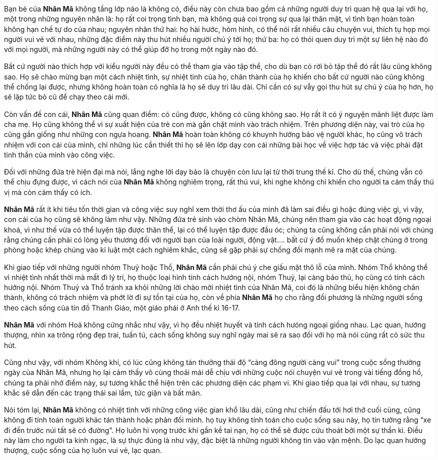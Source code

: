 Bạn bè của  **Nhân Mã** không tầng lớp nào là không có, điều này còn chưa bao gồm cả những người duy trì quan hệ qua lại với họ, một trong những nguyên nhân là: họ rất coi trọng tình bạn, mà không quá coi trọng sự qua lại thân mật, vì tình bạn hoàn toàn không hạn chế tự do của nhau; nguyên nhân thứ hai: họ hài hước, hóm hỉnh, có thể nói rất nhiều câu chuyện vui, thích tụ họp mọi người vui vẻ với nhau, những đặc điểm này thu hút nhiều người chú ý tới họ; thứ ba: họ có thói quen duy trì một sự liên hệ nào đó với mọi người, mà những người này có thể giúp đỡ họ trong một ngày nào đó.

Bất cứ người nào thích hợp với kiểu người này đều có thể tham gia vào tập thể, cho dù bạn có rời bỏ tập thể đó rất lâu cũng không sao. Họ sẽ chào mừng bạn một cách nhiệt tình, sự nhiệt tinh của họ, chân thành của họ khiến cho bất cứ người nào cũng không thể chống lại được, nhưng không hoàn toàn có nghĩa là họ sẽ duy trì lâu dài. Chỉ cần có sự vẫy gọi thu hút sự chú ý của họ hơn, họ sẽ lập tức bỏ cũ để chạy theo cái mới.

Còn vấn đề con cái,  **Nhân Mã** cũng quan điểm: có cũng được, không có cũng không sao. Họ rất ít có ý nguyện mãnh liệt được làm cha mẹ. Họ cũng không thể vì sự xuất hiện của trẻ con mà gắn chặt mình vào trách nhiệm. Trên phương diện này, vai trò của họ cũng gần giống như những con ngựa hoang.  **Nhân Mã** hoàn toàn không có khuynh hướng bảo vệ người khác, họ cũng vô trách nhiệm với con cái của mình, chỉ những lúc cần thiết thì họ sẽ lên lớp dạy con cái những bài học về việc hợp tác và việc phải đặt tinh thần của mình vào công việc.

Đối với những đứa trẻ hiện đại mà nói, lắng nghe lời dạy bảo là chuyện còn lưu lại từ thời trung thế kỉ. Cho dù thế, chúng vẫn có thể chịu đựng được, vì cách nói của  **Nhân Mã** không nghiêm trọng, rất thú vui, khi nghe không chỉ khiến cho người ta cảm thấy thú vị mà còn cảm thấy có ích.

 **Nhân Mã** rất ít khi tiêu tốn thời gian và công việc suy nghĩ xem thời thơ ấu của mình đã làm sai điều gì hoặc đúng việc gì, vì vậy, con cái của họ cũng sẽ không làm như vậy. Những đứa trẻ sinh vào chòm Nhân Mã, chúng nên tham gia vào các hoạt động ngoại khoá, vì như thế vừa có thể luyện tập được thân thể, lại có thể luyện tập được đầu óc; chúng ta cũng không cần phải nói với chúng rằng chúng cần phải có lòng yêu thương đối với người bạn của loài người, động vật…. bất cứ ý đồ muốn khép chặt chúng ở trong phòng hoặc khép chúng vào kỉ luật một cách nghiêm khắc, cũng sẽ gặp phải sự chống đối mạnh mẽ ra mặt của chúng.

Khi giao tiếp với những người nhóm Thuỷ hoặc Thổ,  **Nhân Mã** cần phải chú ý che giấu mặt thô lỗ của mình. Nhóm Thổ không thể vì nhiệt tình nhất thời mà mất đi lý trí, họ thuộc loại hình tính cách hướng nội, nhóm Thuỷ, lại càng bảo thủ, họ cũng có tính cách hướng nội. Nhóm Thuỷ và Thổ tránh xa khỏi những lời chào mời nhiệt tình của Nhân Mã, coi đó là những biểu hiện không chân thành, không có trách nhiệm và phớt lờ đi sự tồn tại của họ, còn về phía  **Nhân Mã** họ cho rằng đối phương là những người sống theo cách sống của tín đồ Thanh Giáo, một giáo phái ở Anh thế kỉ 16-17.

 **Nhân Mã** với nhóm Hoả không cứng nhắc như vậy, vì họ đều nhiệt huyết và tính cách hưóng ngoại giống nhau. Lạc quan, hướng thượng, nhìn xa trông rộng đẹp trai, tuấn tú, cách sống không suy nghĩ ngày mai sẽ ra sao đối với họ mà nói cũng rất có sức thu hút.

Cũng như vậy, với nhóm Không khí, có lúc cũng không tán thưởng thái độ “càng đông người càng vui” trong cuộc sống thường ngày của Nhân Mã, nhưng họ lại cảm thấy vô cùng thoải mái dễ chịu với những cuộc nói chuyện vui vẻ trong vài tiếng đồng hồ, chúng ta phải nhớ điểm này, sự tương khắc thể hiện trên các phương diện các phạm vi. Khi giao tiếp qua lại với nhau, sự tương khắc sẽ dẫn đến các trạng thái sai lầm, tức giận và bất mãn.

Nói tóm lại,  **Nhân Mã** không có nhiệt tình với những công việc gian khổ lâu dài, cũng như chiến đấu tới hơi thở cuối cùng, cũng không đi tính toán người khác tán thành hoặc phản đối mình. họ tuy không tính toán cho cuộc sống sau này, họ tin tưởng rằng “xe đi đến trước núi tất sẽ có đường”. Họ luôn hi vọng trước khi gần kề tai nạn, họ có thể sẽ được cứu thoát bởi một sự thần kì. Điều này làm cho người ta kinh ngạc, là sự thực đúng là như vậy, đặc biệt là những người không tin vào vận mệnh. Do lạc quan hướng thượng, cuộc sống của họ luôn vui vẻ, lạc quan.
